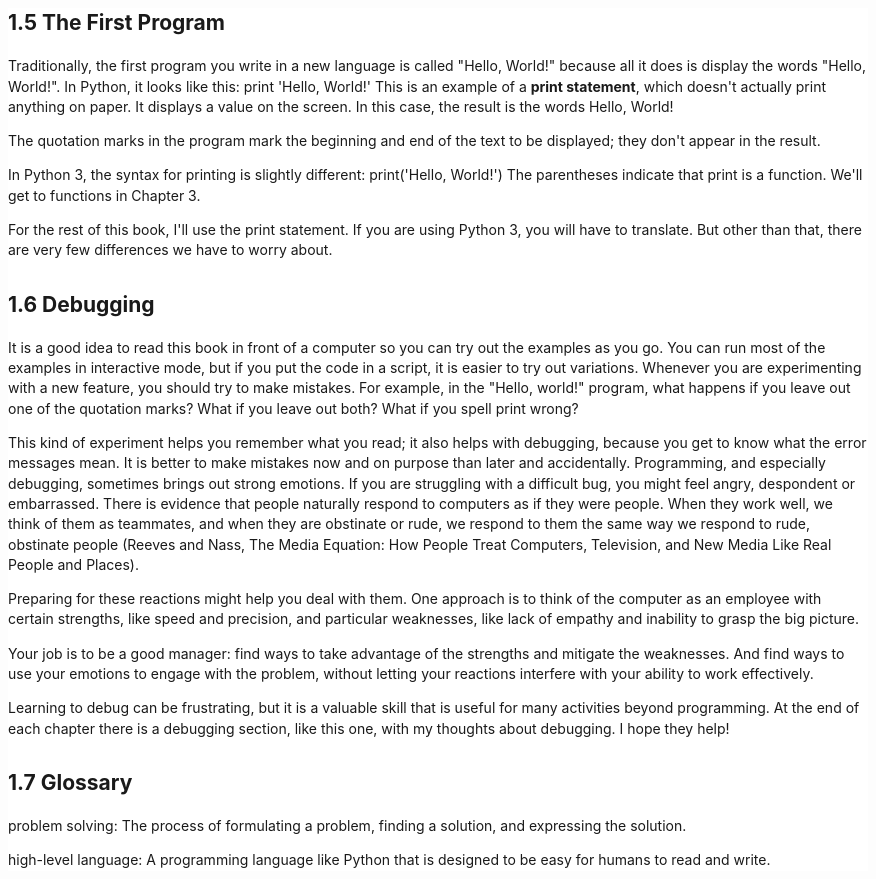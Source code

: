 ## 1.5 The First Program

Traditionally, the first program you write in a new language is called "Hello, World!" because all it does is display the words "Hello, World!". In Python, it looks like this:
print 'Hello, World!'
This is an example of a **print statement**, which doesn't actually print anything on paper. It displays a value on the screen. In this case, the result is the words Hello, World!

The quotation marks in the program mark the beginning and end of the text to be displayed; they don't appear in the result.

In Python 3, the syntax for printing is slightly different:
print('Hello, World!')
The parentheses indicate that print is a function. We'll get to functions in Chapter 3.

For the rest of this book, I'll use the print statement. If you are using Python 3, you will have to translate. But other than that, there are very few differences we have to worry about.

## 1.6 Debugging

It is a good idea to read this book in front of a computer so you can try out the examples as you go. You can run most of the examples in interactive mode, but if you put the code in a script, it is easier to try out variations. Whenever you are experimenting with a new feature, you should try to make mistakes. For example, in the "Hello, world!" program, what happens if you leave out one of the quotation marks? What if you leave out both? What if you spell print wrong?

This kind of experiment helps you remember what you read; it also helps with debugging, because you get to know what the error messages mean. It is better to make mistakes now and on purpose than later and accidentally. Programming, and especially debugging, sometimes brings out strong emotions. If you are struggling with a difficult bug, you might feel angry, despondent or embarrassed. There is evidence that people naturally respond to computers as if they were people. When they work well, we think of them as teammates, and when they are obstinate or rude, we respond to them the same way we respond to rude, obstinate people (Reeves and Nass, The Media Equation: How People Treat Computers, Television, and New Media Like Real People and Places).

Preparing for these reactions might help you deal with them. One approach is to think of the computer as an employee with certain strengths, like speed and precision, and particular weaknesses, like lack of empathy and inability to grasp the big picture.

Your job is to be a good manager: find ways to take advantage of the strengths and mitigate the weaknesses. And find ways to use your emotions to engage with the problem, without letting your reactions interfere with your ability to work effectively.

Learning to debug can be frustrating, but it is a valuable skill that is useful for many activities beyond programming. At the end of each chapter there is a debugging section, like this one, with my thoughts about debugging. I hope they help!

## 1.7 Glossary

problem solving: The process of formulating a problem, finding a solution, and expressing the solution.

high-level language: A programming language like Python that is designed to be easy for humans to read and write.

